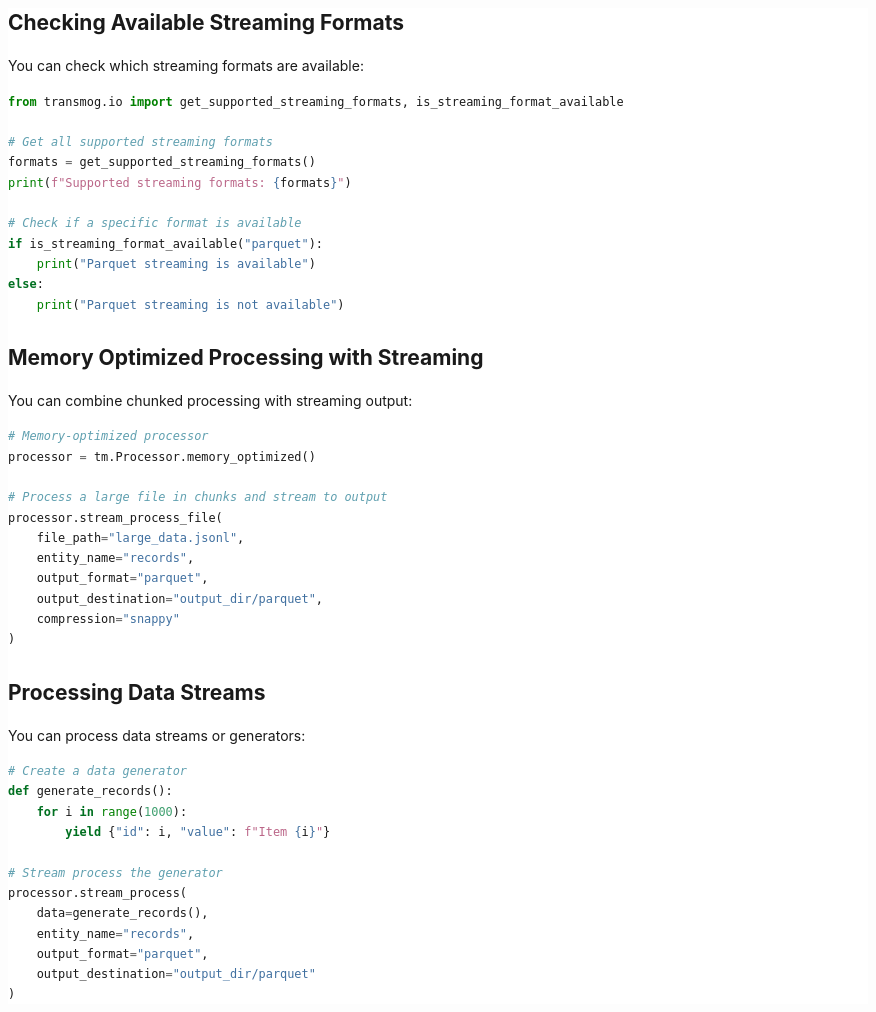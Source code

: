 ## Checking Available Streaming Formats

You can check which streaming formats are available:

```python
from transmog.io import get_supported_streaming_formats, is_streaming_format_available

# Get all supported streaming formats
formats = get_supported_streaming_formats()
print(f"Supported streaming formats: {formats}")

# Check if a specific format is available
if is_streaming_format_available("parquet"):
    print("Parquet streaming is available")
else:
    print("Parquet streaming is not available")
```

## Memory Optimized Processing with Streaming

You can combine chunked processing with streaming output:

```python
# Memory-optimized processor
processor = tm.Processor.memory_optimized()

# Process a large file in chunks and stream to output
processor.stream_process_file(
    file_path="large_data.jsonl",
    entity_name="records",
    output_format="parquet",
    output_destination="output_dir/parquet",
    compression="snappy"
)
```

## Processing Data Streams

You can process data streams or generators:

```python
# Create a data generator
def generate_records():
    for i in range(1000):
        yield {"id": i, "value": f"Item {i}"}

# Stream process the generator
processor.stream_process(
    data=generate_records(),
    entity_name="records",
    output_format="parquet",
    output_destination="output_dir/parquet"
)
```
